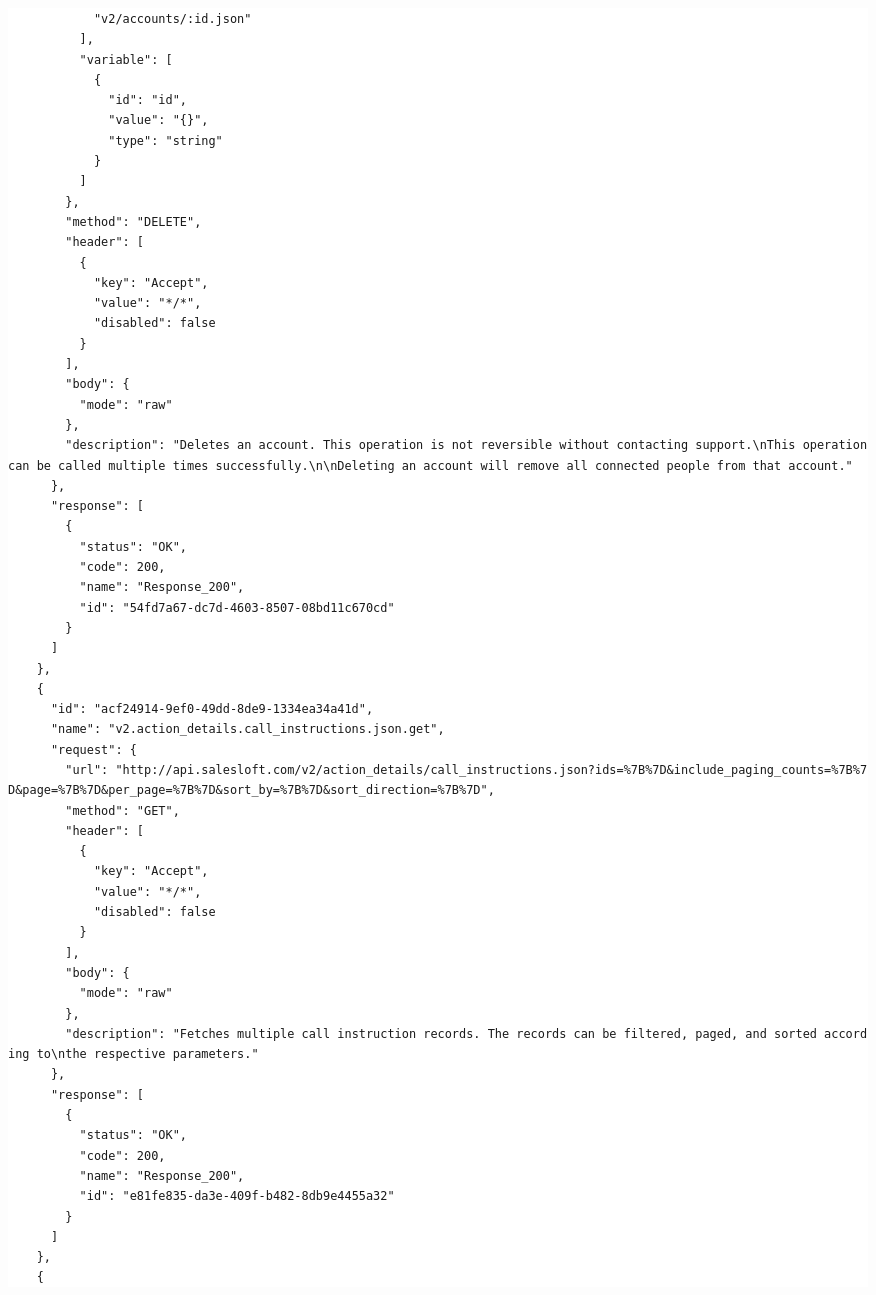                 "v2/accounts/:id.json"
              ],
              "variable": [
                {
                  "id": "id",
                  "value": "{}",
                  "type": "string"
                }
              ]
            },
            "method": "DELETE",
            "header": [
              {
                "key": "Accept",
                "value": "*/*",
                "disabled": false
              }
            ],
            "body": {
              "mode": "raw"
            },
            "description": "Deletes an account. This operation is not reversible without contacting support.\nThis operation can be called multiple times successfully.\n\nDeleting an account will remove all connected people from that account."
          },
          "response": [
            {
              "status": "OK",
              "code": 200,
              "name": "Response_200",
              "id": "54fd7a67-dc7d-4603-8507-08bd11c670cd"
            }
          ]
        },
        {
          "id": "acf24914-9ef0-49dd-8de9-1334ea34a41d",
          "name": "v2.action_details.call_instructions.json.get",
          "request": {
            "url": "http://api.salesloft.com/v2/action_details/call_instructions.json?ids=%7B%7D&include_paging_counts=%7B%7D&page=%7B%7D&per_page=%7B%7D&sort_by=%7B%7D&sort_direction=%7B%7D",
            "method": "GET",
            "header": [
              {
                "key": "Accept",
                "value": "*/*",
                "disabled": false
              }
            ],
            "body": {
              "mode": "raw"
            },
            "description": "Fetches multiple call instruction records. The records can be filtered, paged, and sorted according to\nthe respective parameters."
          },
          "response": [
            {
              "status": "OK",
              "code": 200,
              "name": "Response_200",
              "id": "e81fe835-da3e-409f-b482-8db9e4455a32"
            }
          ]
        },
        {